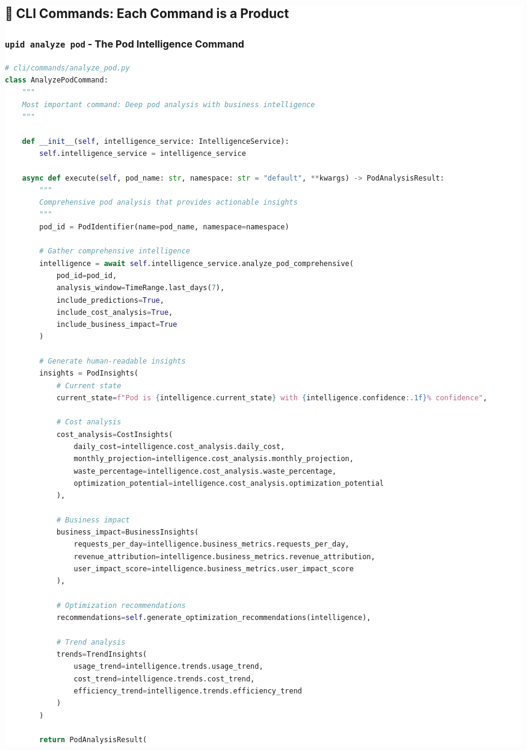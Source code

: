 ## 🎯 **CLI Commands: Each Command is a Product**

### **`upid analyze pod` - The Pod Intelligence Command**

```python
# cli/commands/analyze_pod.py
class AnalyzePodCommand:
    """
    Most important command: Deep pod analysis with business intelligence
    """
    
    def __init__(self, intelligence_service: IntelligenceService):
        self.intelligence_service = intelligence_service
        
    async def execute(self, pod_name: str, namespace: str = "default", **kwargs) -> PodAnalysisResult:
        """
        Comprehensive pod analysis that provides actionable insights
        """
        pod_id = PodIdentifier(name=pod_name, namespace=namespace)
        
        # Gather comprehensive intelligence
        intelligence = await self.intelligence_service.analyze_pod_comprehensive(
            pod_id=pod_id,
            analysis_window=TimeRange.last_days(7),
            include_predictions=True,
            include_cost_analysis=True,
            include_business_impact=True
        )
        
        # Generate human-readable insights
        insights = PodInsights(
            # Current state
            current_state=f"Pod is {intelligence.current_state} with {intelligence.confidence:.1f}% confidence",
            
            # Cost analysis
            cost_analysis=CostInsights(
                daily_cost=intelligence.cost_analysis.daily_cost,
                monthly_projection=intelligence.cost_analysis.monthly_projection,
                waste_percentage=intelligence.cost_analysis.waste_percentage,
                optimization_potential=intelligence.cost_analysis.optimization_potential
            ),
            
            # Business impact
            business_impact=BusinessInsights(
                requests_per_day=intelligence.business_metrics.requests_per_day,
                revenue_attribution=intelligence.business_metrics.revenue_attribution,
                user_impact_score=intelligence.business_metrics.user_impact_score
            ),
            
            # Optimization recommendations
            recommendations=self.generate_optimization_recommendations(intelligence),
            
            # Trend analysis
            trends=TrendInsights(
                usage_trend=intelligence.trends.usage_trend,
                cost_trend=intelligence.trends.cost_trend,
                efficiency_trend=intelligence.trends.efficiency_trend
            )
        )
        
        return PodAnalysisResult(
```